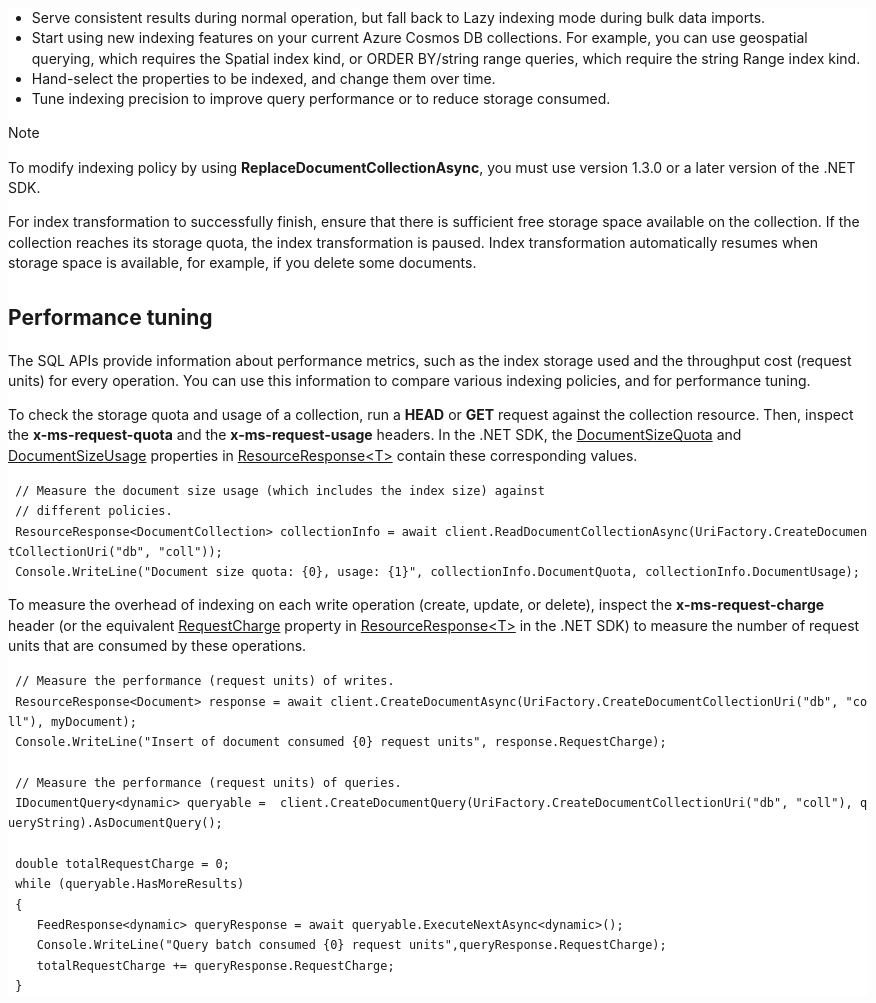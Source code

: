* Serve consistent results during normal operation, but fall back to Lazy indexing mode during bulk data imports.
* Start using new indexing features on your current Azure Cosmos DB collections. For example, you can use geospatial querying, which requires the Spatial index kind, or ORDER BY/string range queries, which require the string Range index kind.
* Hand-select the properties to be indexed, and change them over time.
* Tune indexing precision to improve query performance or to reduce storage consumed.

> [!NOTE]
> To modify indexing policy by using **ReplaceDocumentCollectionAsync**, you must use version 1.3.0 or a later version of the .NET SDK.
> 
> For index transformation to successfully finish, ensure that there is sufficient free storage space available on the collection. If the collection reaches its storage quota, the index transformation is paused. Index transformation automatically resumes when storage space is available, for example, if you delete some documents.
> 
> 

## Performance tuning
The SQL APIs provide information about performance metrics, such as the index storage used and the throughput cost (request units) for every operation. You can use this information to compare various indexing policies, and for performance tuning.

To check the storage quota and usage of a collection, run a **HEAD** or **GET** request against the collection resource. Then, inspect the **x-ms-request-quota** and the **x-ms-request-usage** headers. In the .NET SDK, the [DocumentSizeQuota](http://msdn.microsoft.com/library/dn850325.aspx) and [DocumentSizeUsage](http://msdn.microsoft.com/library/azure/dn850324.aspx) properties in [ResourceResponse<T\>](http://msdn.microsoft.com/library/dn799209.aspx) contain these corresponding values.

     // Measure the document size usage (which includes the index size) against   
     // different policies.
     ResourceResponse<DocumentCollection> collectionInfo = await client.ReadDocumentCollectionAsync(UriFactory.CreateDocumentCollectionUri("db", "coll"));  
     Console.WriteLine("Document size quota: {0}, usage: {1}", collectionInfo.DocumentQuota, collectionInfo.DocumentUsage);


To measure the overhead of indexing on each write operation (create, update, or delete), inspect the **x-ms-request-charge** header (or the equivalent [RequestCharge](http://msdn.microsoft.com/library/dn799099.aspx) property in [ResourceResponse<T\>](http://msdn.microsoft.com/library/dn799209.aspx) in the .NET SDK) to measure the number of request units that are consumed by these operations.

     // Measure the performance (request units) of writes.     
     ResourceResponse<Document> response = await client.CreateDocumentAsync(UriFactory.CreateDocumentCollectionUri("db", "coll"), myDocument);              
     Console.WriteLine("Insert of document consumed {0} request units", response.RequestCharge);

     // Measure the performance (request units) of queries.    
     IDocumentQuery<dynamic> queryable =  client.CreateDocumentQuery(UriFactory.CreateDocumentCollectionUri("db", "coll"), queryString).AsDocumentQuery();

     double totalRequestCharge = 0;
     while (queryable.HasMoreResults)
     {
        FeedResponse<dynamic> queryResponse = await queryable.ExecuteNextAsync<dynamic>(); 
        Console.WriteLine("Query batch consumed {0} request units",queryResponse.RequestCharge);
        totalRequestCharge += queryResponse.RequestCharge;
     }
